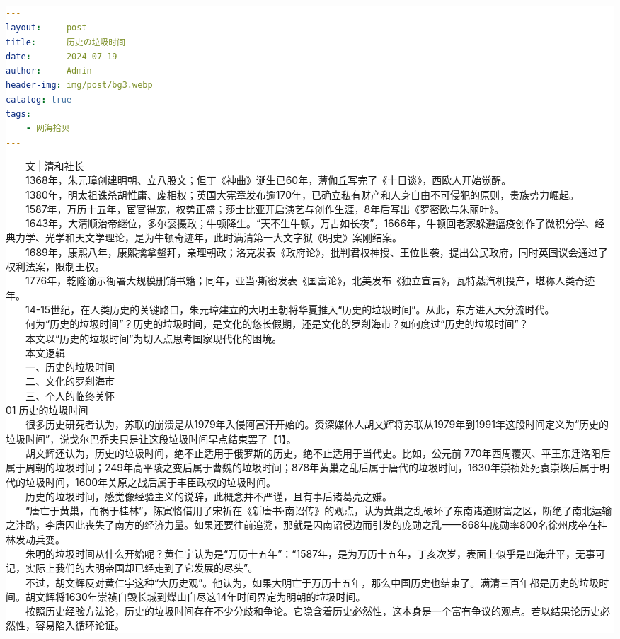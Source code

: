 ```yaml
---
layout:     post
title:      历史の垃圾时间
date:       2024-07-19
author:     Admin
header-img: img/post/bg3.webp
catalog: true
tags:
    - 网海拾贝
---
```

&emsp;&emsp;文 | 清和社长
<br>
&emsp;&emsp;1368年，朱元璋创建明朝、立八股文；但丁《神曲》诞生已60年，薄伽丘写完了《十日谈》，西欧人开始觉醒。
<br>
&emsp;&emsp;1380年，明太祖诛杀胡惟庸、废相权；英国大宪章发布逾170年，已确立私有财产和人身自由不可侵犯的原则，贵族势力崛起。
<br>
&emsp;&emsp;1587年，万历十五年，宦官得宠，权势正盛；莎士比亚开启演艺与创作生涯，8年后写出《罗密欧与朱丽叶》。
<br>
&emsp;&emsp;1643年，大清顺治帝继位，多尔衮摄政；牛顿降生。“天不生牛顿，万古如长夜”，1666年，牛顿回老家躲避瘟疫创作了微积分学、经典力学、光学和天文学理论，是为牛顿奇迹年，此时满清第一大文字狱《明史》案刚结案。
<br>
&emsp;&emsp;1689年，康熙八年，康熙擒拿鳌拜，亲理朝政；洛克发表《政府论》，批判君权神授、王位世袭，提出公民政府，同时英国议会通过了权利法案，限制王权。
<br>
&emsp;&emsp;1776年，乾隆谕示衙署大规模删销书籍；同年，亚当·斯密发表《国富论》，北美发布《独立宣言》，瓦特蒸汽机投产，堪称人类奇迹年。
<br>
&emsp;&emsp;14-15世纪，在人类历史的关键路口，朱元璋建立的大明王朝将华夏推入“历史的垃圾时间”。从此，东方进入大分流时代。
<br>
&emsp;&emsp;何为“历史的垃圾时间”？历史的垃圾时间，是文化的悠长假期，还是文化的罗刹海市？如何度过“历史的垃圾时间”？
<br>
&emsp;&emsp;本文以“历史的垃圾时间”为切入点思考国家现代化的困境。
<br>
&emsp;&emsp;本文逻辑
<br>
&emsp;&emsp;一、历史的垃圾时间
<br>
&emsp;&emsp;二、文化的罗刹海市
<br>
&emsp;&emsp;三、个人的临终关怀
<br>
01
历史的垃圾时间
<br>
&emsp;&emsp;很多历史研究者认为，苏联的崩溃是从1979年入侵阿富汗开始的。资深媒体人胡文辉将苏联从1979年到1991年这段时间定义为“历史的垃圾时间”，说戈尔巴乔夫只是让这段垃圾时间早点结束罢了【1】。
<br>
&emsp;&emsp;胡文辉还认为，历史的垃圾时间，绝不止适用于俄罗斯的历史，绝不止适用于当代史。比如，公元前 770年西周覆灭、平王东迁洛阳后属于周朝的垃圾时间；249年高平陵之变后属于曹魏的垃圾时间；878年黄巢之乱后属于唐代的垃圾时间，1630年崇祯处死袁崇焕后属于明代的垃圾时间，1600年关原之战后属于丰臣政权的垃圾时间。
<br>
&emsp;&emsp;历史的垃圾时间，感觉像经验主义的说辞，此概念并不严谨，且有事后诸葛亮之嫌。
<br>
&emsp;&emsp;“唐亡于黄巢，而祸于桂林”，陈寅恪借用了宋祈在《新唐书·南诏传》的观点，认为黄巢之乱破坏了东南诸道财富之区，断绝了南北运输之汴路，李唐因此丧失了南方的经济力量。如果还要往前追溯，那就是因南诏侵边而引发的庞勋之乱——868年庞勋率800名徐州戍卒在桂林发动兵变。
<br>
&emsp;&emsp;朱明的垃圾时间从什么开始呢？黄仁宇认为是“万历十五年”：“1587年，是为万历十五年，丁亥次岁，表面上似乎是四海升平，无事可记，实际上我们的大明帝国却已经走到了它发展的尽头”。
<br>
&emsp;&emsp;不过，胡文辉反对黄仁宇这种“大历史观”。他认为，如果大明亡于万历十五年，那么中国历史也结束了。满清三百年都是历史的垃圾时间。胡文辉将1630年崇祯自毁长城到煤山自尽这14年时间界定为明朝的垃圾时间。
<br>
&emsp;&emsp;按照历史经验方法论，历史的垃圾时间存在不少分歧和争论。它隐含着历史必然性，这本身是一个富有争议的观点。若以结果论历史必然性，容易陷入循环论证。
<br>